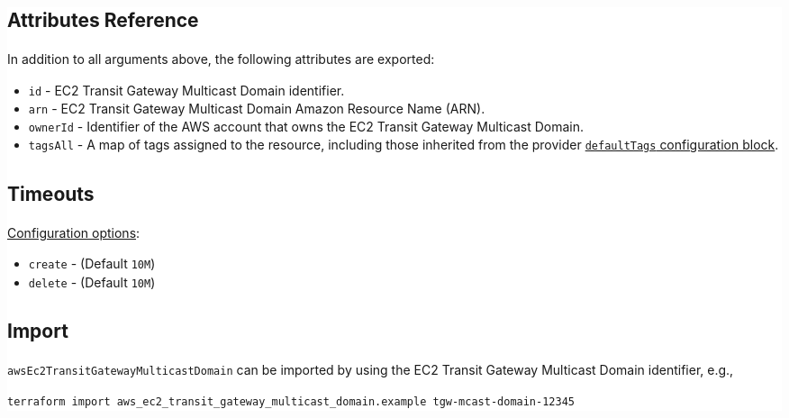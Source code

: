 ## Attributes Reference

In addition to all arguments above, the following attributes are exported:

* `id` - EC2 Transit Gateway Multicast Domain identifier.
* `arn` - EC2 Transit Gateway Multicast Domain Amazon Resource Name (ARN).
* `ownerId` - Identifier of the AWS account that owns the EC2 Transit Gateway Multicast Domain.
* `tagsAll` - A map of tags assigned to the resource, including those inherited from the provider [`defaultTags` configuration block](https://registry.terraform.io/providers/hashicorp/aws/latest/docs#default_tags-configuration-block).

## Timeouts

[Configuration options](https://developer.hashicorp.com/terraform/language/resources/syntax#operation-timeouts):

- `create` - (Default `10M`)
- `delete` - (Default `10M`)

## Import

`awsEc2TransitGatewayMulticastDomain` can be imported by using the EC2 Transit Gateway Multicast Domain identifier, e.g.,

```
terraform import aws_ec2_transit_gateway_multicast_domain.example tgw-mcast-domain-12345
```

